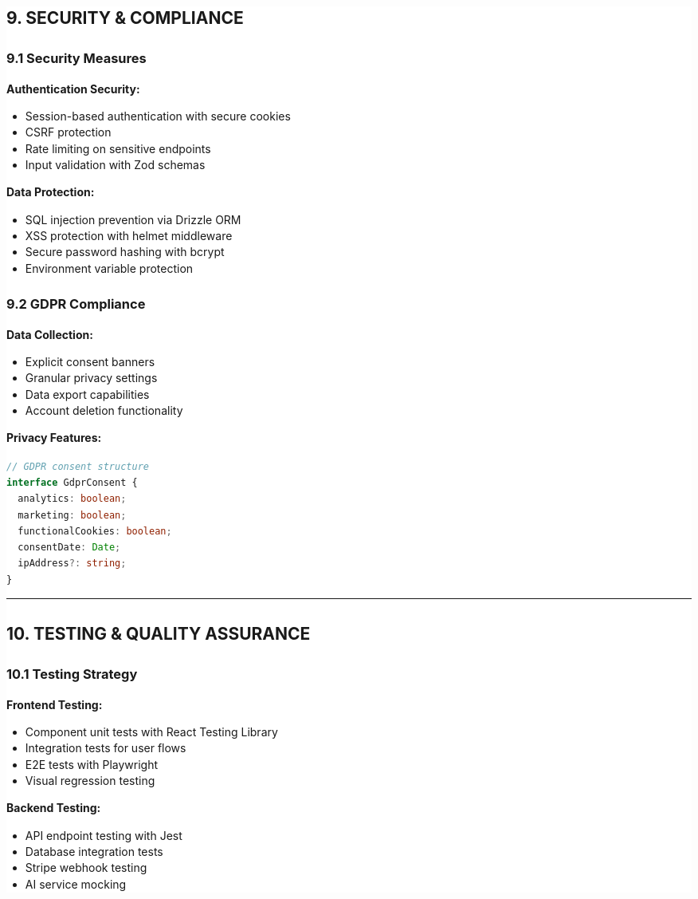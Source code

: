
## 9. SECURITY & COMPLIANCE

### 9.1 Security Measures

**Authentication Security:**
- Session-based authentication with secure cookies
- CSRF protection
- Rate limiting on sensitive endpoints
- Input validation with Zod schemas

**Data Protection:**
- SQL injection prevention via Drizzle ORM
- XSS protection with helmet middleware
- Secure password hashing with bcrypt
- Environment variable protection

### 9.2 GDPR Compliance

**Data Collection:**
- Explicit consent banners
- Granular privacy settings
- Data export capabilities
- Account deletion functionality

**Privacy Features:**
```typescript
// GDPR consent structure
interface GdprConsent {
  analytics: boolean;
  marketing: boolean;
  functionalCookies: boolean;
  consentDate: Date;
  ipAddress?: string;
}
```

---

## 10. TESTING & QUALITY ASSURANCE

### 10.1 Testing Strategy

**Frontend Testing:**
- Component unit tests with React Testing Library
- Integration tests for user flows
- E2E tests with Playwright
- Visual regression testing

**Backend Testing:**
- API endpoint testing with Jest
- Database integration tests
- Stripe webhook testing
- AI service mocking
